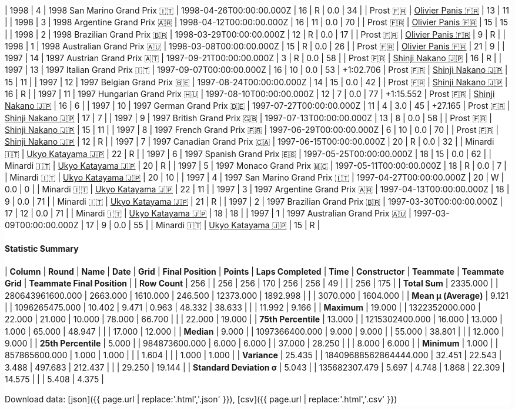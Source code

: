 | 1998 | 4 | 1998 San Marino Grand Prix 🇮🇹 | 1998-04-26T00:00:00.000Z | 16 | R | 0.0 | 34 |   | Prost 🇫🇷 | [Olivier Panis 🇫🇷](/f1/drivers/panis) | 13 | 11 |
| 1998 | 3 | 1998 Argentine Grand Prix 🇦🇷 | 1998-04-12T00:00:00.000Z | 16 | 11 | 0.0 | 70 |   | Prost 🇫🇷 | [Olivier Panis 🇫🇷](/f1/drivers/panis) | 15 | 15 |
| 1998 | 2 | 1998 Brazilian Grand Prix 🇧🇷 | 1998-03-29T00:00:00.000Z | 12 | R | 0.0 | 17 |   | Prost 🇫🇷 | [Olivier Panis 🇫🇷](/f1/drivers/panis) | 9 | R |
| 1998 | 1 | 1998 Australian Grand Prix 🇦🇺 | 1998-03-08T00:00:00.000Z | 15 | R | 0.0 | 26 |   | Prost 🇫🇷 | [Olivier Panis 🇫🇷](/f1/drivers/panis) | 21 | 9 |
| 1997 | 14 | 1997 Austrian Grand Prix 🇦🇹 | 1997-09-21T00:00:00.000Z | 3 | R | 0.0 | 58 |   | Prost 🇫🇷 | [Shinji Nakano 🇯🇵](/f1/drivers/nakano) | 16 | R |
| 1997 | 13 | 1997 Italian Grand Prix 🇮🇹 | 1997-09-07T00:00:00.000Z | 16 | 10 | 0.0 | 53 | +1:02.706 | Prost 🇫🇷 | [Shinji Nakano 🇯🇵](/f1/drivers/nakano) | 15 | 11 |
| 1997 | 12 | 1997 Belgian Grand Prix 🇧🇪 | 1997-08-24T00:00:00.000Z | 14 | 15 | 0.0 | 42 |   | Prost 🇫🇷 | [Shinji Nakano 🇯🇵](/f1/drivers/nakano) | 16 | R |
| 1997 | 11 | 1997 Hungarian Grand Prix 🇭🇺 | 1997-08-10T00:00:00.000Z | 12 | 7 | 0.0 | 77 | +1:15.552 | Prost 🇫🇷 | [Shinji Nakano 🇯🇵](/f1/drivers/nakano) | 16 | 6 |
| 1997 | 10 | 1997 German Grand Prix 🇩🇪 | 1997-07-27T00:00:00.000Z | 11 | 4 | 3.0 | 45 | +27.165 | Prost 🇫🇷 | [Shinji Nakano 🇯🇵](/f1/drivers/nakano) | 17 | 7 |
| 1997 | 9 | 1997 British Grand Prix 🇬🇧 | 1997-07-13T00:00:00.000Z | 13 | 8 | 0.0 | 58 |   | Prost 🇫🇷 | [Shinji Nakano 🇯🇵](/f1/drivers/nakano) | 15 | 11 |
| 1997 | 8 | 1997 French Grand Prix 🇫🇷 | 1997-06-29T00:00:00.000Z | 6 | 10 | 0.0 | 70 |   | Prost 🇫🇷 | [Shinji Nakano 🇯🇵](/f1/drivers/nakano) | 12 | R |
| 1997 | 7 | 1997 Canadian Grand Prix 🇨🇦 | 1997-06-15T00:00:00.000Z | 20 | R | 0.0 | 32 |   | Minardi 🇮🇹 | [Ukyo Katayama 🇯🇵](/f1/drivers/katayama) | 22 | R |
| 1997 | 6 | 1997 Spanish Grand Prix 🇪🇸 | 1997-05-25T00:00:00.000Z | 18 | 15 | 0.0 | 62 |   | Minardi 🇮🇹 | [Ukyo Katayama 🇯🇵](/f1/drivers/katayama) | 20 | R |
| 1997 | 5 | 1997 Monaco Grand Prix 🇲🇨 | 1997-05-11T00:00:00.000Z | 18 | R | 0.0 | 7 |   | Minardi 🇮🇹 | [Ukyo Katayama 🇯🇵](/f1/drivers/katayama) | 20 | 10 |
| 1997 | 4 | 1997 San Marino Grand Prix 🇮🇹 | 1997-04-27T00:00:00.000Z | 20 | W | 0.0 | 0 |   | Minardi 🇮🇹 | [Ukyo Katayama 🇯🇵](/f1/drivers/katayama) | 22 | 11 |
| 1997 | 3 | 1997 Argentine Grand Prix 🇦🇷 | 1997-04-13T00:00:00.000Z | 18 | 9 | 0.0 | 71 |   | Minardi 🇮🇹 | [Ukyo Katayama 🇯🇵](/f1/drivers/katayama) | 21 | R |
| 1997 | 2 | 1997 Brazilian Grand Prix 🇧🇷 | 1997-03-30T00:00:00.000Z | 17 | 12 | 0.0 | 71 |   | Minardi 🇮🇹 | [Ukyo Katayama 🇯🇵](/f1/drivers/katayama) | 18 | 18 |
| 1997 | 1 | 1997 Australian Grand Prix 🇦🇺 | 1997-03-09T00:00:00.000Z | 17 | 9 | 0.0 | 55 |   | Minardi 🇮🇹 | [Ukyo Katayama 🇯🇵](/f1/drivers/katayama) | 15 | R |

#### Statistic Summary

| **Column** | **Round** | **Name** | **Date** | **Grid** | **Final Position** | **Points** | **Laps Completed** | **Time** | **Constructor** | **Teammate** | **Teammate Grid** | **Teammate Final Position** |
| **Row Count** | 256 |  | 256 | 256 | 170 | 256 | 256 | 49 |  |  | 256 | 175 |
| **Total Sum** | 2335.000 |  | 280643961600.000 | 2663.000 | 1610.000 | 246.500 | 12373.000 | 1892.998 |  |  | 3070.000 | 1604.000 |
| **Mean μ (Average)** | 9.121 |  | 1096265475.000 | 10.402 | 9.471 | 0.963 | 48.332 | 38.633 |  |  | 11.992 | 9.166 |
| **Maximum** | 19.000 |  | 1322352000.000 | 22.000 | 21.000 | 10.000 | 78.000 | 66.700 |  |  | 22.000 | 19.000 |
| **75th Percentile** | 13.000 |  | 1215302400.000 | 16.000 | 13.000 | 1.000 | 65.000 | 48.947 |  |  | 17.000 | 12.000 |
| **Median** | 9.000 |  | 1097366400.000 | 9.000 | 9.000 |  | 55.000 | 38.801 |  |  | 12.000 | 9.000 |
| **25th Percentile** | 5.000 |  | 984873600.000 | 6.000 | 6.000 |  | 37.000 | 28.250 |  |  | 8.000 | 6.000 |
| **Minimum** | 1.000 |  | 857865600.000 | 1.000 | 1.000 |  |  | 1.604 |  |  | 1.000 | 1.000 |
| **Variance** | 25.435 |  | 18409688562864444.000 | 32.451 | 22.543 | 3.488 | 497.683 | 212.437 |  |  | 29.250 | 19.144 |
| **Standard Deviation σ** | 5.043 |  | 135682307.479 | 5.697 | 4.748 | 1.868 | 22.309 | 14.575 |  |  | 5.408 | 4.375 |

Download data: [json]({{ page.url | replace:'.html','.json' }}), [csv]({{ page.url | replace:'.html','.csv' }})

